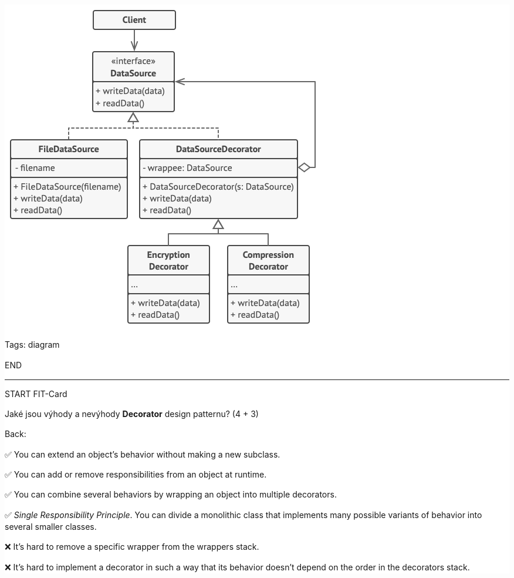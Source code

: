![](../../../Assets/Pasted%20image%2020250130110336.png)



Tags: diagram


END

---

START
FIT-Card

Jaké jsou výhody a nevýhody **Decorator** design patternu? (4 + 3)

Back:

✅ You can extend an object’s behavior without making a new subclass.

✅ You can add or remove responsibilities from an object at runtime.

✅ You can combine several behaviors by wrapping an object into multiple decorators.

✅ *Single Responsibility Principle*. You can divide a monolithic class that implements many possible variants of behavior into several smaller classes.

❌ It’s hard to remove a specific wrapper from the wrappers stack.

❌ It’s hard to implement a decorator in such a way that its behavior doesn’t depend on the order in the decorators stack.
